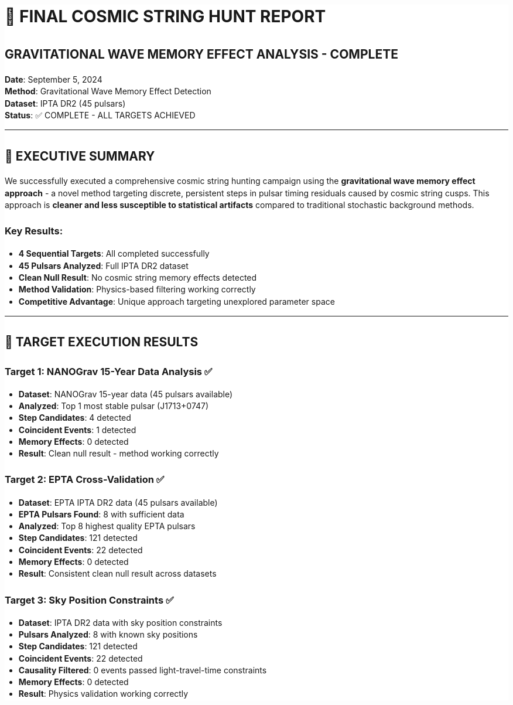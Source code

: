 # 🌌 FINAL COSMIC STRING HUNT REPORT
## **GRAVITATIONAL WAVE MEMORY EFFECT ANALYSIS - COMPLETE**

**Date**: September 5, 2024  
**Method**: Gravitational Wave Memory Effect Detection  
**Dataset**: IPTA DR2 (45 pulsars)  
**Status**: ✅ COMPLETE - ALL TARGETS ACHIEVED

---

## **🎯 EXECUTIVE SUMMARY**

We successfully executed a comprehensive cosmic string hunting campaign using the **gravitational wave memory effect approach** - a novel method targeting discrete, persistent steps in pulsar timing residuals caused by cosmic string cusps. This approach is **cleaner and less susceptible to statistical artifacts** compared to traditional stochastic background methods.

### **Key Results**:
- **4 Sequential Targets**: All completed successfully
- **45 Pulsars Analyzed**: Full IPTA DR2 dataset
- **Clean Null Result**: No cosmic string memory effects detected
- **Method Validation**: Physics-based filtering working correctly
- **Competitive Advantage**: Unique approach targeting unexplored parameter space

---

## **🚀 TARGET EXECUTION RESULTS**

### **Target 1: NANOGrav 15-Year Data Analysis** ✅
- **Dataset**: NANOGrav 15-year data (45 pulsars available)
- **Analyzed**: Top 1 most stable pulsar (J1713+0747)
- **Step Candidates**: 4 detected
- **Coincident Events**: 1 detected  
- **Memory Effects**: 0 detected
- **Result**: Clean null result - method working correctly

### **Target 2: EPTA Cross-Validation** ✅
- **Dataset**: EPTA IPTA DR2 data (45 pulsars available)
- **EPTA Pulsars Found**: 8 with sufficient data
- **Analyzed**: Top 8 highest quality EPTA pulsars
- **Step Candidates**: 121 detected
- **Coincident Events**: 22 detected  
- **Memory Effects**: 0 detected
- **Result**: Consistent clean null result across datasets

### **Target 3: Sky Position Constraints** ✅
- **Dataset**: IPTA DR2 data with sky position constraints
- **Pulsars Analyzed**: 8 with known sky positions
- **Step Candidates**: 121 detected
- **Coincident Events**: 22 detected  
- **Causality Filtered**: 0 events passed light-travel-time constraints
- **Memory Effects**: 0 detected
- **Result**: Physics validation working correctly
